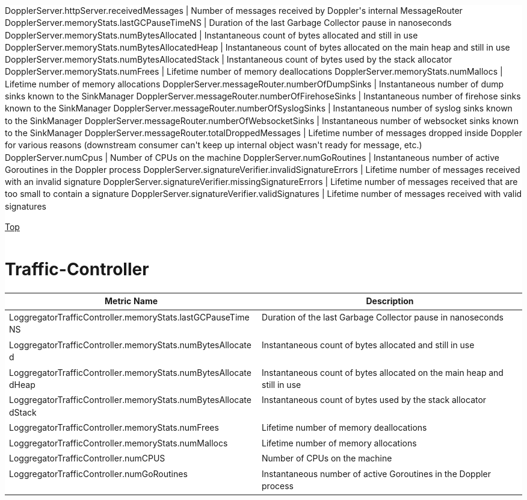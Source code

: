  DopplerServer.httpServer.receivedMessages                                | Number of messages received by Doppler's internal MessageRouter
 DopplerServer.memoryStats.lastGCPauseTimeNS                              | Duration of the last Garbage Collector pause in nanoseconds
 DopplerServer.memoryStats.numBytesAllocated                              | Instantaneous count of bytes allocated and still in use
 DopplerServer.memoryStats.numBytesAllocatedHeap                          | Instantaneous count of bytes allocated on the main heap and still in use
 DopplerServer.memoryStats.numBytesAllocatedStack                         | Instantaneous count of bytes used by the stack allocator
 DopplerServer.memoryStats.numFrees                                       | Lifetime number of memory deallocations
 DopplerServer.memoryStats.numMallocs                                     | Lifetime number of memory allocations
 DopplerServer.messageRouter.numberOfDumpSinks                            | Instantaneous number of dump sinks known to the SinkManager
 DopplerServer.messageRouter.numberOfFirehoseSinks                        | Instantaneous number of firehose sinks known to the SinkManager
 DopplerServer.messageRouter.numberOfSyslogSinks                          | Instantaneous number of syslog sinks known to the SinkManager
 DopplerServer.messageRouter.numberOfWebsocketSinks                       | Instantaneous number of websocket sinks known to the SinkManager
 DopplerServer.messageRouter.totalDroppedMessages                         | Lifetime number of messages dropped inside Doppler for various reasons (downstream consumer can't keep up internal object wasn't ready for message, etc.)
 DopplerServer.numCpus                                                    | Number of CPUs on the machine
 DopplerServer.numGoRoutines                                              | Instantaneous number of active Goroutines in the Doppler process
 DopplerServer.signatureVerifier.invalidSignatureErrors                   | Lifetime number of messages received with an invalid signature
 DopplerServer.signatureVerifier.missingSignatureErrors                   | Lifetime number of messages received that are too small to contain a signature
 DopplerServer.signatureVerifier.validSignatures                          | Lifetime number of messages received with valid signatures

[Top](#metrics-by-component)

# Traffic-Controller

 Metric Name                                                     | Description
-----------------------------------------------------------------|--------------------------------------------------------------------------
 LoggregatorTrafficController.memoryStats.lastGCPauseTimeNS      | Duration of the last Garbage Collector pause in nanoseconds
 LoggregatorTrafficController.memoryStats.numBytesAllocated      | Instantaneous count of bytes allocated and still in use
 LoggregatorTrafficController.memoryStats.numBytesAllocatedHeap  | Instantaneous count of bytes allocated on the main heap and still in use
 LoggregatorTrafficController.memoryStats.numBytesAllocatedStack | Instantaneous count of bytes used by the stack allocator
 LoggregatorTrafficController.memoryStats.numFrees               | Lifetime number of memory deallocations
 LoggregatorTrafficController.memoryStats.numMallocs             | Lifetime number of memory allocations
 LoggregatorTrafficController.numCPUS                            | Number of CPUs on the machine
 LoggregatorTrafficController.numGoRoutines                      | Instantaneous number of active Goroutines in the Doppler process
